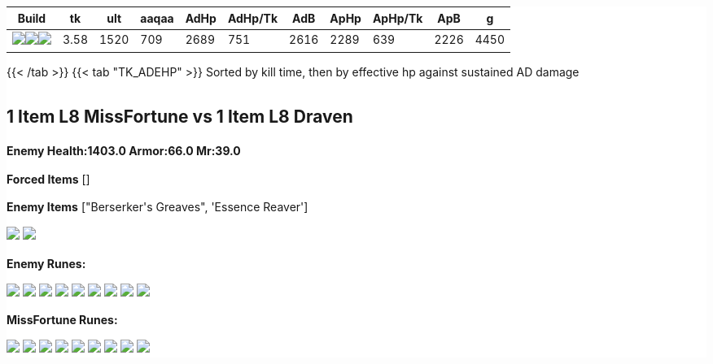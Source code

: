 



 Build |tk|ult|aaqaa|AdHp|AdHp/Tk|AdB|ApHp|ApHp/Tk|ApB|g
-|-|-|-|-|-|-|-|-|-|-
![](/item/6691.png)![](/item/1053.png)![](/item/1055.png)|3.58|1520|709|2689|751|2616|2289|639|2226|4450
{{< /tab >}}
{{< tab "TK_ADEHP" >}}
Sorted by kill time, then by effective hp against sustained AD damage
## 1 Item L8 MissFortune vs 1 Item L8 Draven

**Enemy Health:1403.0 Armor:66.0 Mr:39.0**


**Forced Items** []








**Enemy Items** ["Berserker's Greaves", 'Essence Reaver']





![](/item/3006.png)
![](/item/3508.png)



**Enemy Runes:**





![](/Styles/Precision/LethalTempo/LethalTempo.png)
![](/Styles/Precision/Triumph.png)
![](/Styles/Precision/LegendBloodline/LegendBloodline.png)
![](/Styles/Sorcery/LastStand/LastStand.png)
![](/Styles/Domination/EyeballCollection/EyeballCollection.png)
![](/Styles/Domination/TreasureHunter/TreasureHunter.png)
![](/StatMods/StatModsAttackSpeedIcon.png)
![](/StatMods/StatModsAdaptiveForceIcon.png)
![](/StatMods/StatModsArmorIcon.png)



**MissFortune Runes:**


![](/Styles/Precision/PressTheAttack/PressTheAttack.png)
![](/Styles/Precision/Overheal.png)
![](/Styles/Precision/LegendAlacrity/LegendAlacrity.png)
![](/Styles/Precision/CutDown/CutDown.png)
![](/Styles/Sorcery/AbsoluteFocus/AbsoluteFocus.png)
![](/Styles/Sorcery/GatheringStorm/GatheringStorm.png)
![](/StatMods/StatModsAdaptiveForceIcon.png)
![](/StatMods/StatModsAdaptiveForceIcon.png)
![](/StatMods/StatModsArmorIcon.png)